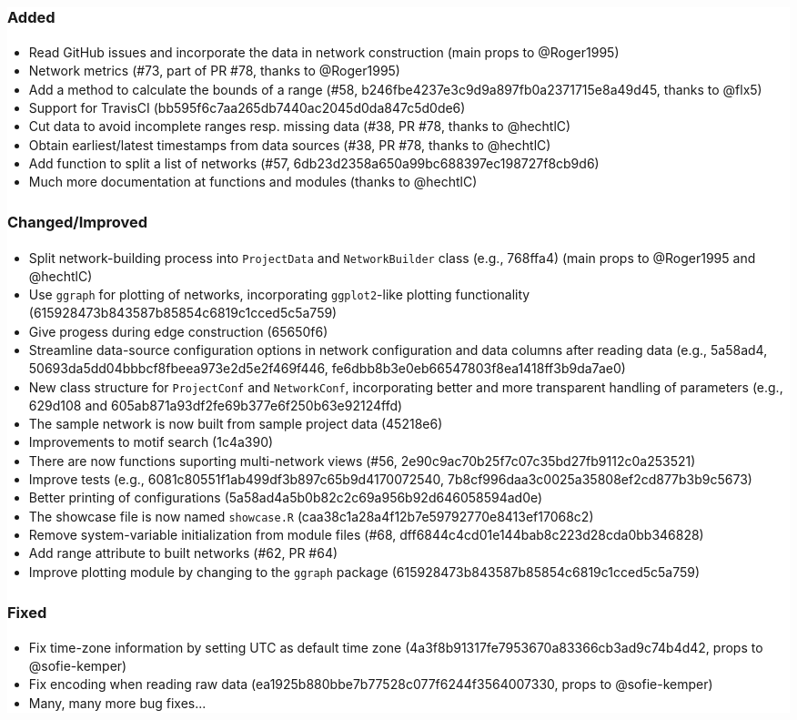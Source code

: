 ### Added
- Read GitHub issues and incorporate the data in network construction (main props to @Roger1995)
- Network metrics (#73, part of PR #78, thanks to @Roger1995)
- Add a method to calculate the bounds of a range (#58, b246fbe4237e3c9d9a897fb0a2371715e8a49d45, thanks to @flx5)
- Support for TravisCI (bb595f6c7aa265db7440ac2045d0da847c5d0de6)
- Cut data to avoid incomplete ranges resp. missing data (#38, PR #78, thanks to @hechtlC)
- Obtain earliest/latest timestamps from data sources (#38, PR #78, thanks to @hechtlC)
- Add function to split a list of networks (#57, 6db23d2358a650a99bc688397ec198727f8cb9d6)
- Much more documentation at functions and modules (thanks to @hechtlC)

### Changed/Improved
- Split network-building process into `ProjectData` and `NetworkBuilder` class (e.g., 768ffa4) (main props to @Roger1995 and @hechtlC)
- Use `ggraph` for plotting of networks, incorporating `ggplot2`-like plotting functionality (615928473b843587b85854c6819c1cced5c5a759)
- Give progess during edge construction (65650f6)
- Streamline data-source configuration options in network configuration and data columns after reading data (e.g., 5a58ad4, 50693da5dd04bbbcf8fbeea973e2d5e2f469f446, fe6dbb8b3e0eb66547803f8ea1418ff3b9da7ae0)
- New class structure for `ProjectConf` and `NetworkConf`, incorporating better and more transparent handling of parameters (e.g.,
629d108 and 605ab871a93df2fe69b377e6f250b63e92124ffd)
- The sample network is now built from sample project data (45218e6)
- Improvements to motif search (1c4a390)
- There are now functions suporting multi-network views (#56, 2e90c9ac70b25f7c07c35bd27fb9112c0a253521)
- Improve tests (e.g., 6081c80551f1ab499df3b897c65b9d4170072540, 7b8cf996daa3c0025a35808ef2cd877b3b9c5673)
- Better printing of configurations (5a58ad4a5b0b82c2c69a956b92d646058594ad0e)
- The showcase file is now named `showcase.R` (caa38c1a28a4f12b7e59792770e8413ef17068c2)
- Remove system-variable initialization from module files (#68, dff6844c4cd01e144bab8c223d28cda0bb346828)
- Add range attribute to built networks (#62, PR #64)
- Improve plotting module by changing to the `ggraph` package (615928473b843587b85854c6819c1cced5c5a759)

### Fixed
- Fix time-zone information by setting UTC as default time zone (4a3f8b91317fe7953670a83366cb3ad9c74b4d42, props to @sofie-kemper)
- Fix encoding when reading raw data (ea1925b880bbe7b77528c077f6244f3564007330, props to @sofie-kemper)
- Many, many more bug fixes...

